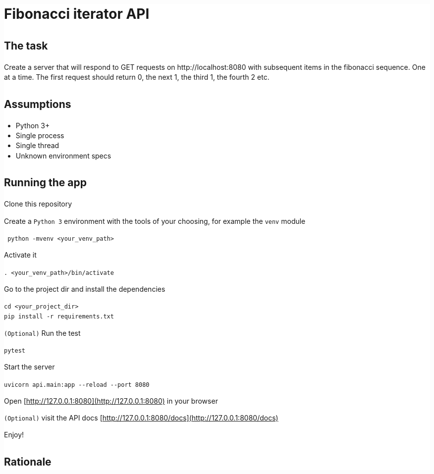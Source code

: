# Fibonacci iterator API

## The task

Create a server that will respond to GET requests on http://localhost:8080
with subsequent items in the fibonacci sequence. One at a time. The first
request should return 0, the next 1, the third 1, the fourth 2 etc.

## Assumptions

* Python 3+
* Single process
* Single thread
* Unknown environment specs

## Running the app

Clone this repository

Create a `Python 3` environment with the tools of your choosing, for example the `venv` module

```
 python -mvenv <your_venv_path>
```

Activate it
```
. <your_venv_path>/bin/activate
```

Go to the project dir and install the dependencies 

```
cd <your_project_dir>
pip install -r requirements.txt
```

`(Optional)` Run the test 
```
pytest
```

Start the server
```
uvicorn api.main:app --reload --port 8080
```

Open [http://127.0.0.1:8080](http://127.0.0.1:8080) in your browser

`(Optional)` visit the API docs [http://127.0.0.1:8080/docs](http://127.0.0.1:8080/docs)

Enjoy!

## Rationale
